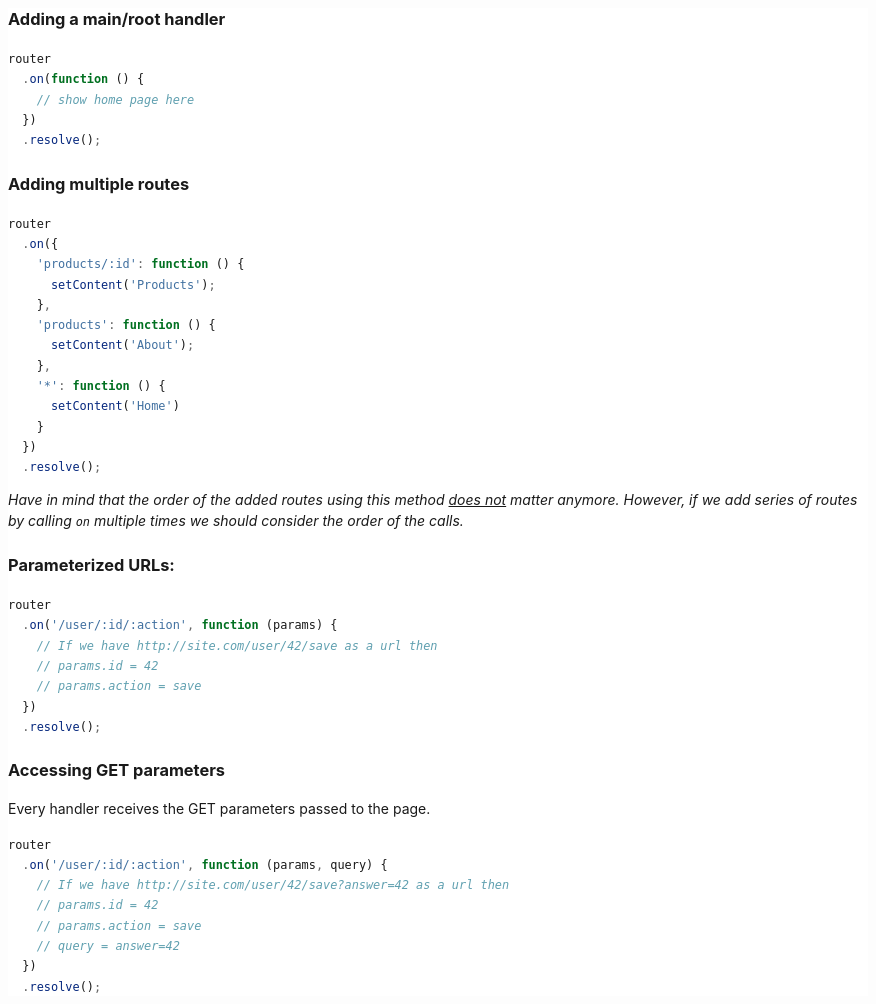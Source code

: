 ### Adding a main/root handler

```js
router
  .on(function () {
    // show home page here
  })
  .resolve();
```

### Adding multiple routes

```js
router
  .on({
    'products/:id': function () {
      setContent('Products');
    },
    'products': function () {
      setContent('About');
    },
    '*': function () {
      setContent('Home')
    }
  })
  .resolve();
```

*Have in mind that the order of the added routes using this method [does not](https://github.com/krasimir/navigo/pull/39) matter anymore. However, if we add series of routes by calling `on` multiple times we should consider the order of the calls.*

### Parameterized URLs:

```js
router
  .on('/user/:id/:action', function (params) {
    // If we have http://site.com/user/42/save as a url then
    // params.id = 42
    // params.action = save
  })
  .resolve();
```

### Accessing GET parameters

Every handler receives the GET parameters passed to the page.

```js
router
  .on('/user/:id/:action', function (params, query) {
    // If we have http://site.com/user/42/save?answer=42 as a url then
    // params.id = 42
    // params.action = save
    // query = answer=42
  })
  .resolve();
```
